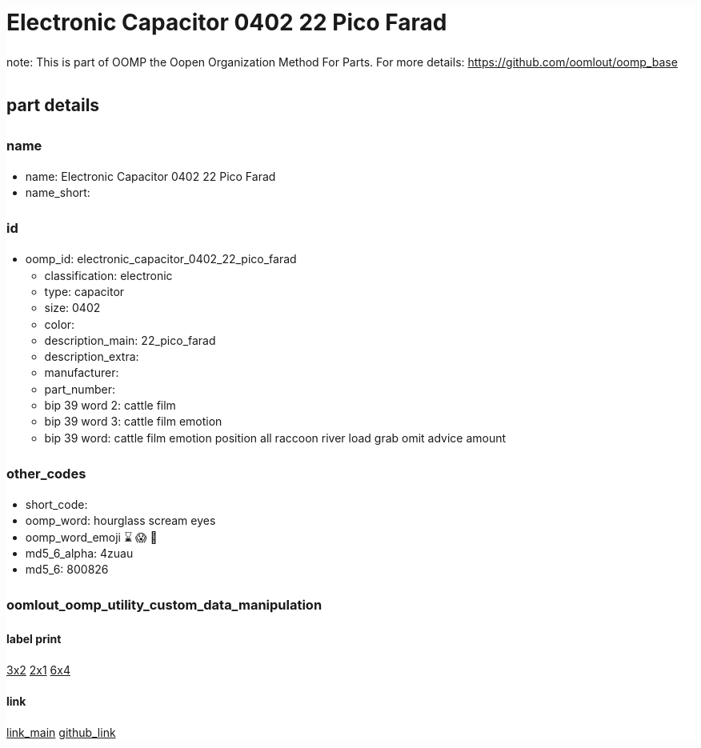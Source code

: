 # Electronic Capacitor 0402 22 Pico Farad  

note: This is part of OOMP the Oopen Organization Method For Parts. For more details: https://github.com/oomlout/oomp_base

##  part details





### name
* name: Electronic Capacitor 0402 22 Pico Farad
* name_short: 
### id
* oomp_id: electronic_capacitor_0402_22_pico_farad
  * classification: electronic
  * type: capacitor
  * size: 0402
  * color: 
  * description_main: 22_pico_farad
  * description_extra: 
  * manufacturer: 
  * part_number: 
  * bip 39 word 2: cattle film
  * bip 39 word 3: cattle film emotion
  * bip 39 word: cattle film emotion position all raccoon river load grab omit advice amount

### other_codes
* short_code: 
* oomp_word: hourglass scream eyes
* oomp_word_emoji :hourglass: :scream: :eyes:
* md5_6_alpha: 4zuau
* md5_6: 800826






### oomlout_oomp_utility_custom_data_manipulation
#### label print
[3x2](http://192.168.1.245:1112/?label=oomp%204zuau)
[2x1](http://192.168.1.242:1112/?label=oomp%204zuau)
[6x4](http://192.168.1.55:1112/?label=oomp%204zuau)    

#### link

[link_main](https://github.com/oomlout/oomlout_oomp_current_version_messy/tree/main/parts/electronic_capacitor_0402_22_pico_farad) [github_link](https://github.com/oomlout/oomlout_oomp_part_src/tree/main/parts/electronic_capacitor_0402_22_pico_farad)                             
